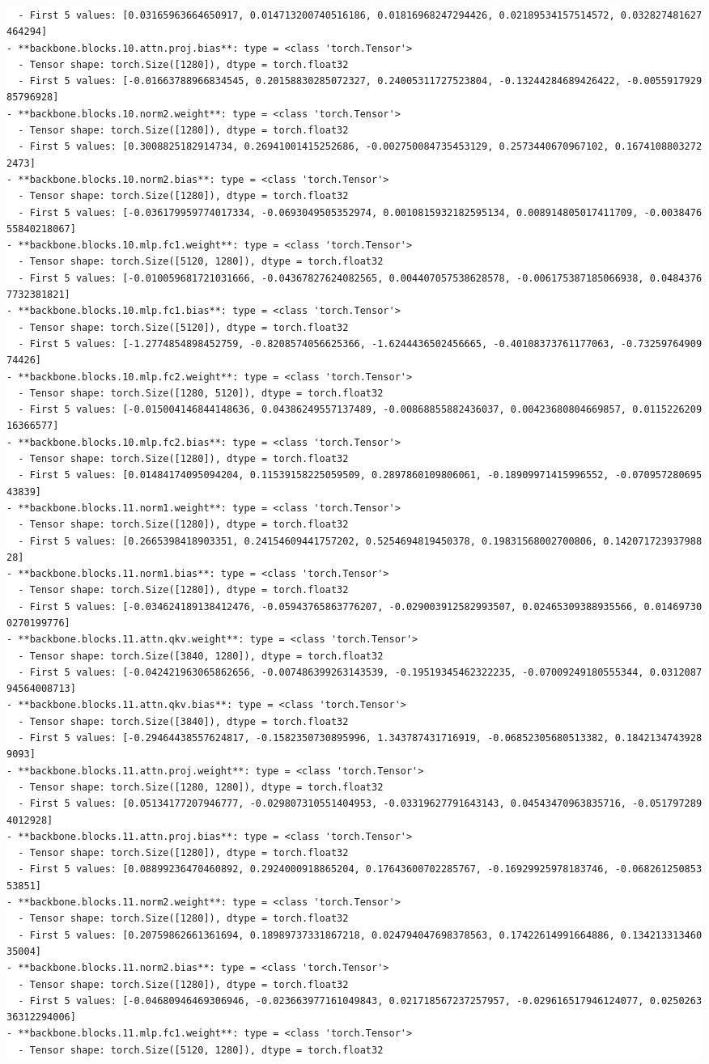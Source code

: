       - First 5 values: [0.03165963664650917, 0.014713200740516186, 0.01816968247294426, 0.02189534157514572, 0.032827481627464294]
    - **backbone.blocks.10.attn.proj.bias**: type = <class 'torch.Tensor'>
      - Tensor shape: torch.Size([1280]), dtype = torch.float32
      - First 5 values: [-0.01663788966834545, 0.20158830285072327, 0.24005311727523804, -0.13244284689426422, -0.005591792985796928]
    - **backbone.blocks.10.norm2.weight**: type = <class 'torch.Tensor'>
      - Tensor shape: torch.Size([1280]), dtype = torch.float32
      - First 5 values: [0.3008825182914734, 0.26941001415252686, -0.002750084735453129, 0.2573440670967102, 0.16741088032722473]
    - **backbone.blocks.10.norm2.bias**: type = <class 'torch.Tensor'>
      - Tensor shape: torch.Size([1280]), dtype = torch.float32
      - First 5 values: [-0.036179959774017334, -0.0693049505352974, 0.0010815932182595134, 0.008914805017411709, -0.003847655840218067]
    - **backbone.blocks.10.mlp.fc1.weight**: type = <class 'torch.Tensor'>
      - Tensor shape: torch.Size([5120, 1280]), dtype = torch.float32
      - First 5 values: [-0.010059681721031666, -0.04367827624082565, 0.004407057538628578, -0.006175387185066938, 0.04843767732381821]
    - **backbone.blocks.10.mlp.fc1.bias**: type = <class 'torch.Tensor'>
      - Tensor shape: torch.Size([5120]), dtype = torch.float32
      - First 5 values: [-1.2774854898452759, -0.8208574056625366, -1.6244436502456665, -0.40108373761177063, -0.7325976490974426]
    - **backbone.blocks.10.mlp.fc2.weight**: type = <class 'torch.Tensor'>
      - Tensor shape: torch.Size([1280, 5120]), dtype = torch.float32
      - First 5 values: [-0.015004146844148636, 0.04386249557137489, -0.00868855882436037, 0.00423680804669857, 0.011522620916366577]
    - **backbone.blocks.10.mlp.fc2.bias**: type = <class 'torch.Tensor'>
      - Tensor shape: torch.Size([1280]), dtype = torch.float32
      - First 5 values: [0.01484174095094204, 0.11539158225059509, 0.2897860109806061, -0.18909971415996552, -0.07095728069543839]
    - **backbone.blocks.11.norm1.weight**: type = <class 'torch.Tensor'>
      - Tensor shape: torch.Size([1280]), dtype = torch.float32
      - First 5 values: [0.2665398418903351, 0.24154609441757202, 0.5254694819450378, 0.19831568002700806, 0.14207172393798828]
    - **backbone.blocks.11.norm1.bias**: type = <class 'torch.Tensor'>
      - Tensor shape: torch.Size([1280]), dtype = torch.float32
      - First 5 values: [-0.034624189138412476, -0.05943765863776207, -0.029003912582993507, 0.02465309388935566, 0.014697300270199776]
    - **backbone.blocks.11.attn.qkv.weight**: type = <class 'torch.Tensor'>
      - Tensor shape: torch.Size([3840, 1280]), dtype = torch.float32
      - First 5 values: [-0.042421963065862656, -0.007486399263143539, -0.19519345462322235, -0.07009249180555344, 0.031208794564008713]
    - **backbone.blocks.11.attn.qkv.bias**: type = <class 'torch.Tensor'>
      - Tensor shape: torch.Size([3840]), dtype = torch.float32
      - First 5 values: [-0.29464438557624817, -0.1582350730895996, 1.343787431716919, -0.06852305680513382, 0.18421347439289093]
    - **backbone.blocks.11.attn.proj.weight**: type = <class 'torch.Tensor'>
      - Tensor shape: torch.Size([1280, 1280]), dtype = torch.float32
      - First 5 values: [0.05134177207946777, -0.029807310551404953, -0.03319627791643143, 0.04543470963835716, -0.0517972894012928]
    - **backbone.blocks.11.attn.proj.bias**: type = <class 'torch.Tensor'>
      - Tensor shape: torch.Size([1280]), dtype = torch.float32
      - First 5 values: [0.08899236470460892, 0.2924000918865204, 0.17643600702285767, -0.16929925978183746, -0.06826125085353851]
    - **backbone.blocks.11.norm2.weight**: type = <class 'torch.Tensor'>
      - Tensor shape: torch.Size([1280]), dtype = torch.float32
      - First 5 values: [0.20759862661361694, 0.18989737331867218, 0.024794047698378563, 0.17422614991664886, 0.13421331346035004]
    - **backbone.blocks.11.norm2.bias**: type = <class 'torch.Tensor'>
      - Tensor shape: torch.Size([1280]), dtype = torch.float32
      - First 5 values: [-0.04680946469306946, -0.023663977161049843, 0.021718567237257957, -0.029616517946124077, 0.025026336312294006]
    - **backbone.blocks.11.mlp.fc1.weight**: type = <class 'torch.Tensor'>
      - Tensor shape: torch.Size([5120, 1280]), dtype = torch.float32